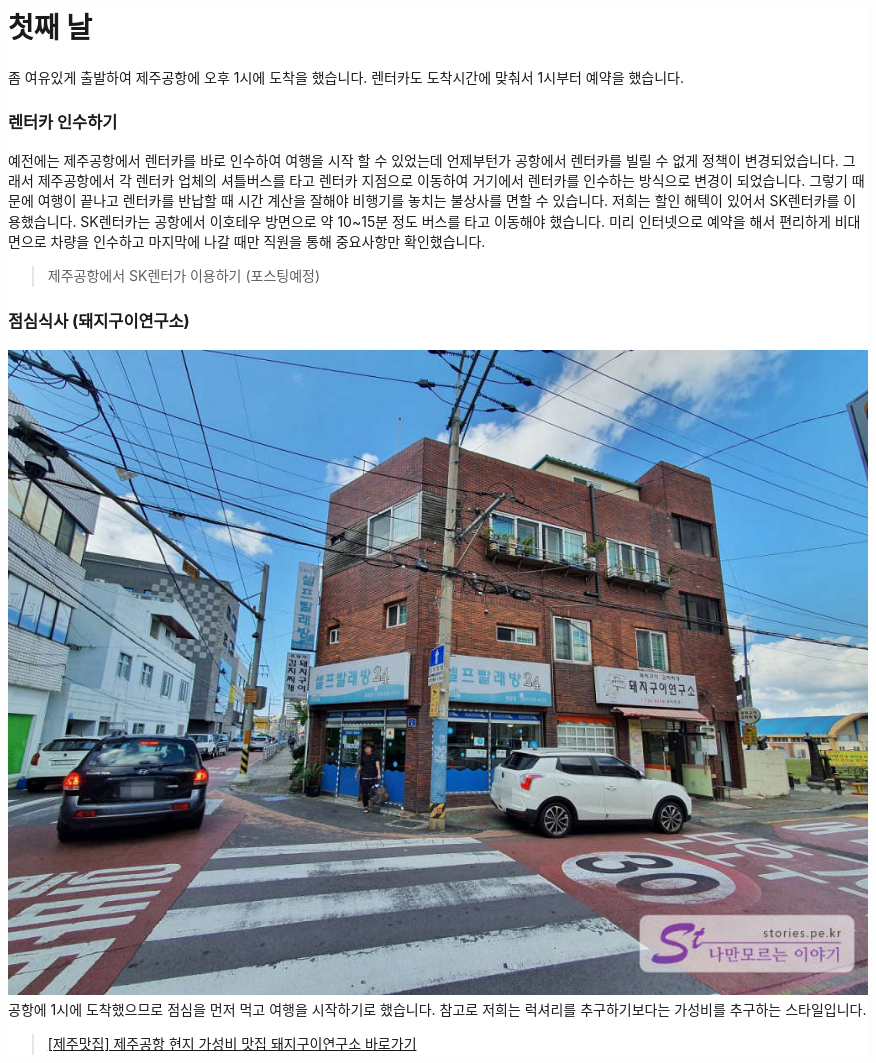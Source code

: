 # 첫째 날  
좀 여유있게 출발하여 제주공항에 오후 1시에 도착을 했습니다. 렌터카도 도착시간에 맞춰서 1시부터 예약을 했습니다. 

### 렌터카 인수하기      
예전에는 제주공항에서 렌터카를 바로 인수하여 여행을 시작 할 수 있었는데 언제부턴가 공항에서 렌터카를 빌릴 수 없게 정책이 변경되었습니다. 그래서 제주공항에서 각 렌터카 업체의 셔틀버스를 타고 렌터카 지점으로 이동하여 거기에서 렌터카를 인수하는 방식으로 변경이 되었습니다. 그렇기 때문에 여행이 끝나고 렌터카를 반납할 때 시간 계산을 잘해야 비행기를 놓치는 불상사를 면할  수 있습니다. 
저희는 할인 해텍이 있어서 SK렌터카를 이용했습니다. SK렌터카는 공항에서 이호테우 방면으로 약 10~15분 정도 버스를 타고 이동해야 했습니다. 미리 인터넷으로 예약을 해서 편리하게 비대면으로 차량을 인수하고 마지막에 나갈 때만 직원을 통해 중요사항만 확인했습니다. 

> 제주공항에서 SK렌터가 이용하기 (포스팅예정)

### 점심식사 (돼지구이연구소)  
![돼지구이연구소](./images/20201007_143545-01.jpeg)   
공항에 1시에 도착했으므로 점심을 먼저 먹고 여행을 시작하기로 했습니다. 참고로 저희는 럭셔리를 추구하기보다는 가성비를 추구하는 스타일입니다. 

> [[제주맛집] 제주공항 현지 가성비 맛집 돼지구이연구소 바로가기](https://blog.stories.pe.kr/498) 

